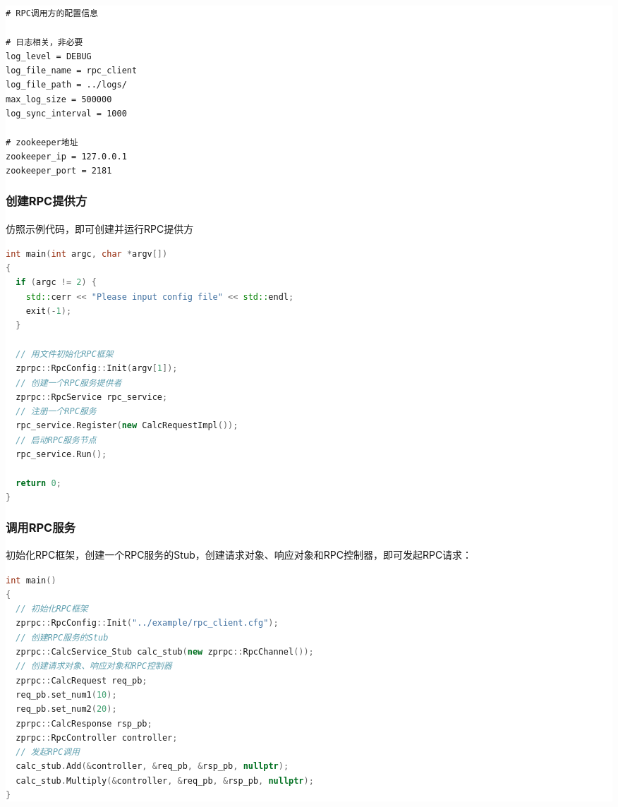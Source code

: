 ```
# RPC调用方的配置信息

# 日志相关，非必要
log_level = DEBUG
log_file_name = rpc_client
log_file_path = ../logs/
max_log_size = 500000
log_sync_interval = 1000

# zookeeper地址
zookeeper_ip = 127.0.0.1
zookeeper_port = 2181
```

### 创建RPC提供方

仿照示例代码，即可创建并运行RPC提供方

```c++
int main(int argc, char *argv[])
{
  if (argc != 2) {
    std::cerr << "Please input config file" << std::endl;
    exit(-1);
  }

  // 用文件初始化RPC框架
  zprpc::RpcConfig::Init(argv[1]);
  // 创建一个RPC服务提供者
  zprpc::RpcService rpc_service;
  // 注册一个RPC服务
  rpc_service.Register(new CalcRequestImpl());
  // 启动RPC服务节点
  rpc_service.Run();

  return 0;
}
```

### 调用RPC服务

初始化RPC框架，创建一个RPC服务的Stub，创建请求对象、响应对象和RPC控制器，即可发起RPC请求：

```c++
int main()
{
  // 初始化RPC框架
  zprpc::RpcConfig::Init("../example/rpc_client.cfg");
  // 创建RPC服务的Stub
  zprpc::CalcService_Stub calc_stub(new zprpc::RpcChannel());
  // 创建请求对象、响应对象和RPC控制器
  zprpc::CalcRequest req_pb;
  req_pb.set_num1(10);
  req_pb.set_num2(20);
  zprpc::CalcResponse rsp_pb;
  zprpc::RpcController controller;
  // 发起RPC调用
  calc_stub.Add(&controller, &req_pb, &rsp_pb, nullptr);
  calc_stub.Multiply(&controller, &req_pb, &rsp_pb, nullptr);
}
```
